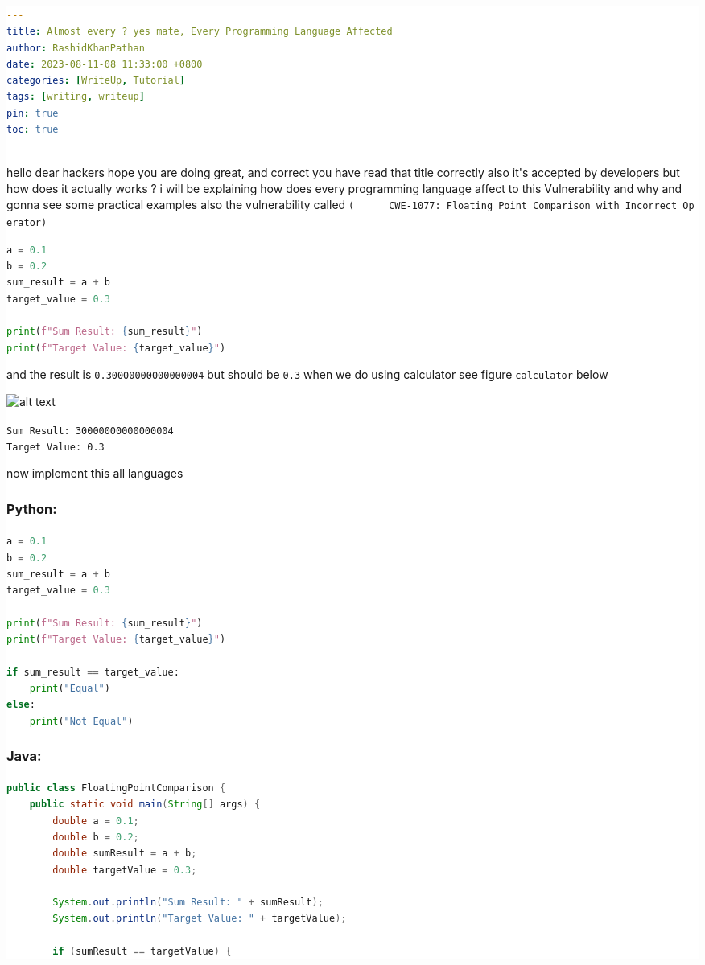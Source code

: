 ```yaml
---
title: Almost every ? yes mate, Every Programming Language Affected
author: RashidKhanPathan
date: 2023-08-11-08 11:33:00 +0800
categories: [WriteUp, Tutorial]
tags: [writing, writeup]
pin: true
toc: true
---
```


hello dear hackers hope you are doing great, and correct you have read that title correctly also it's accepted by developers but how does it actually works ? i will be explaining how does every programming language affect to this Vulnerability and why and gonna see some practical examples also
the vulnerability called `(		
CWE-1077: Floating Point Comparison with Incorrect Operator)`

```py
a = 0.1
b = 0.2
sum_result = a + b
target_value = 0.3

print(f"Sum Result: {sum_result}")
print(f"Target Value: {target_value}")
```
and the result is `0.30000000000000004` but should be `0.3` when we do using calculator see figure `calculator` below

![alt text](calculator.png)
```
Sum Result: 30000000000000004
Target Value: 0.3
```
now implement this all languages
### Python:
```python
a = 0.1
b = 0.2
sum_result = a + b
target_value = 0.3

print(f"Sum Result: {sum_result}")
print(f"Target Value: {target_value}")

if sum_result == target_value:
    print("Equal")
else:
    print("Not Equal")
```

### Java:
```java
public class FloatingPointComparison {
    public static void main(String[] args) {
        double a = 0.1;
        double b = 0.2;
        double sumResult = a + b;
        double targetValue = 0.3;

        System.out.println("Sum Result: " + sumResult);
        System.out.println("Target Value: " + targetValue);

        if (sumResult == targetValue) {
```